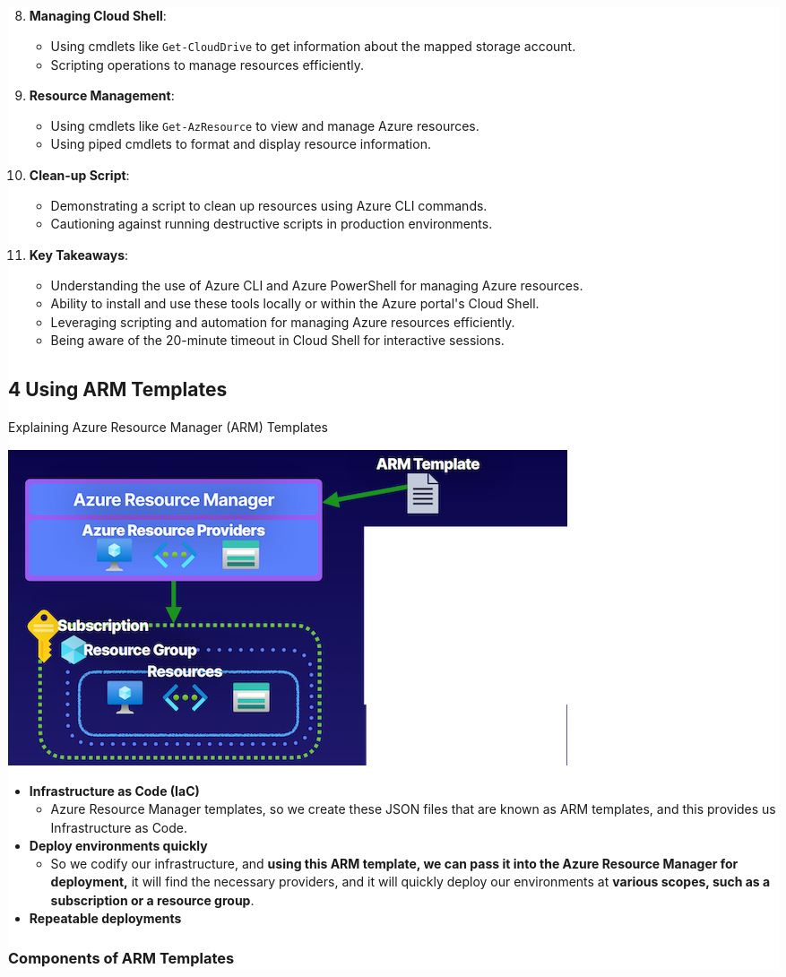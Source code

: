 8. **Managing Cloud Shell**:
   - Using cmdlets like `Get-CloudDrive` to get information about the mapped storage account.
   - Scripting operations to manage resources efficiently.
   
9. **Resource Management**:
   - Using cmdlets like `Get-AzResource` to view and manage Azure resources.
   - Using piped cmdlets to format and display resource information.
   
10. **Clean-up Script**:
    - Demonstrating a script to clean up resources using Azure CLI commands.
    - Cautioning against running destructive scripts in production environments.
   
11. **Key Takeaways**:
    - Understanding the use of Azure CLI and Azure PowerShell for managing Azure resources.
    - Ability to install and use these tools locally or within the Azure portal's Cloud Shell.
    - Leveraging scripting and automation for managing Azure resources efficiently.
    - Being aware of the 20-minute timeout in Cloud Shell for interactive sessions.

## 4 Using ARM Templates

Explaining Azure Resource Manager (ARM) Templates

![Alt Image Text](../images/az104_1_18.png "Body image")

* **Infrastructure as Code (IaC)**
	* Azure Resource Manager templates, so we create these JSON files that are known as ARM templates, and this provides us Infrastructure as Code.
* **Deploy environments quickly**
	*  So we codify our infrastructure, and **using this ARM template, we can pass it into the Azure Resource Manager for deployment,** it will find the necessary providers, and it will quickly deploy our environments at **various scopes, such as a subscription or a resource group**.
* **Repeatable deployments**


### **Components of ARM Templates**
